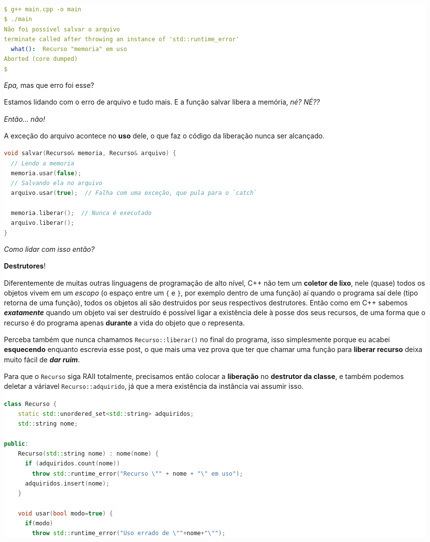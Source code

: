 ```yaml
$ g++ main.cpp -o main
$ ./main
Não foi possível salvar o arquivo
terminate called after throwing an instance of 'std::runtime_error'
  what():  Recurso "memoria" em uso
Aborted (core dumped)
$
```

*Epa,* mas que erro foi esse?

Estamos lidando com o erro de arquivo e tudo mais. E a função salvar libera a
memória, *né? NÉ??*

*Então... não!*

A exceção do arquivo acontece no **uso** dele, o que faz o código da liberação
nunca ser alcançado.

```cpp
void salvar(Recurso& memoria, Recurso& arquivo) {
  // Lendo a memoria
  memoria.usar(false);
  // Salvando ela no arquivo
  arquivo.usar(true);  // Falha com uma exceção, que pula para o `catch`

  memoria.liberar();  // Nunca é executado
  arquivo.liberar();
}
```

*Como lidar com isso então?*

**Destrutores**!

Diferentemente de muitas outras linguagens de programação de alto nível, C++
não tem um **coletor de lixo**, nele (quase) todos os objetos vivem em um
*escopo* (o espaço entre um `{` e `}`, por exemplo dentro de uma função) aí
quando o programa saí dele (tipo retorna de uma função), todos os objetos ali
são destruidos por seus respectivos destrutores. Então como em C++ sabemos
***exatamente*** quando um objeto vai ser destruído é possível ligar a
existência dele à posse dos seus recursos, de uma forma que o recurso é do
programa apenas **durante** a vida do objeto que o representa.

Perceba também que nunca chamamos `Recurso::liberar()` no final do programa,
isso simplesmente porque eu acabei **esquecendo** enquanto escrevia esse post,
o que mais uma vez prova que ter que chamar uma função para **liberar recurso**
deixa muito fácil de ***dar ruim***.

Para que o `Recurso` siga RAII totalmente, precisamos então colocar a
**liberação** no **destrutor da classe**, e também podemos deletar a váriavel
`Recurso::adquirido`, já que a mera existência da instância vai assumir isso.

```cpp
class Recurso {
    static std::unordered_set<std::string> adquiridos;
    std::string nome;

public:
    Recurso(std::string nome) : nome(nome) {
      if (adquiridos.count(nome))
        throw std::runtime_error("Recurso \"" + nome + "\" em uso");
      adquiridos.insert(nome);
    }

    void usar(bool modo=true) {
      if(modo)
        throw std::runtime_error("Uso errado de \""+nome+"\"");
```